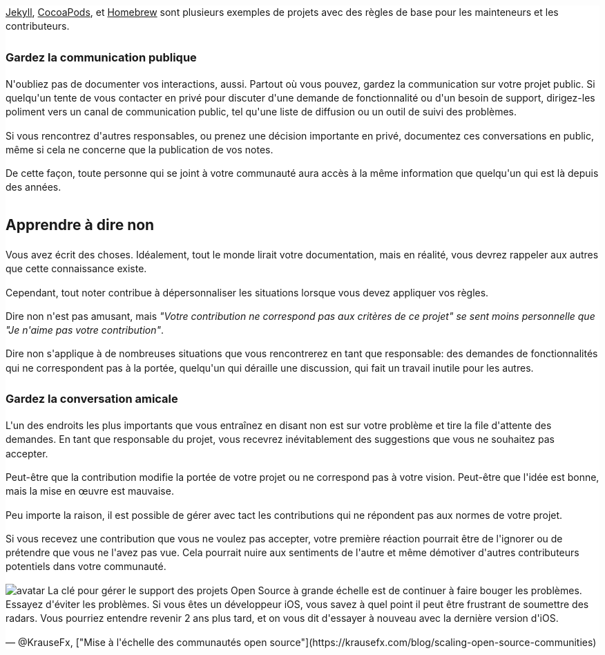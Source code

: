 [Jekyll](https://github.com/jekyll/jekyll/tree/master/docs), [CocoaPods](https://github.com/CocoaPods/CocoaPods/wiki/Communication-&-Design-Rules), et [Homebrew](https://github.com/Homebrew/brew/blob/bbed7246bc5c5b7acb8c1d427d10b43e090dfd39/docs/Maintainers-Avoiding-Burnout.md) sont plusieurs exemples de projets avec des règles de base pour les mainteneurs et les contributeurs.

### Gardez la communication publique

N'oubliez pas de documenter vos interactions, aussi. Partout où vous pouvez, gardez la communication sur votre projet public. Si quelqu'un tente de vous contacter en privé pour discuter d'une demande de fonctionnalité ou d'un besoin de support, dirigez-les poliment vers un canal de communication public, tel qu'une liste de diffusion ou un outil de suivi des problèmes.

Si vous rencontrez d'autres responsables, ou prenez une décision importante en privé, documentez ces conversations en public, même si cela ne concerne que la publication de vos notes.

De cette façon, toute personne qui se joint à votre communauté aura accès à la même information que quelqu'un qui est là depuis des années.

## Apprendre à dire non

Vous avez écrit des choses. Idéalement, tout le monde lirait votre documentation, mais en réalité, vous devrez rappeler aux autres que cette connaissance existe.

Cependant, tout noter contribue à dépersonnaliser les situations lorsque vous devez appliquer vos règles.

Dire non n'est pas amusant, mais  _"Votre contribution ne correspond pas aux critères de ce projet" se sent moins personnelle que  "Je n'aime pas votre contribution"_.

Dire non s'applique à de nombreuses situations que vous rencontrerez en tant que responsable: des demandes de fonctionnalités qui ne correspondent pas à la portée, quelqu'un qui déraille une discussion, qui fait un travail inutile pour les autres.

### Gardez la conversation amicale

L'un des endroits les plus importants que vous entraînez en disant non est sur votre problème et tire la file d'attente des demandes. En tant que responsable du projet, vous recevrez inévitablement des suggestions que vous ne souhaitez pas accepter.

Peut-être que la contribution modifie la portée de votre projet ou ne correspond pas à votre vision. Peut-être que l'idée est bonne, mais la mise en œuvre est mauvaise.

Peu importe la raison, il est possible de gérer avec tact les contributions qui ne répondent pas aux normes de votre projet.

Si vous recevez une contribution que vous ne voulez pas accepter, votre première réaction pourrait être de l'ignorer ou de prétendre que vous ne l'avez pas vue. Cela pourrait nuire aux sentiments de l'autre et même démotiver d'autres contributeurs potentiels dans votre communauté.

<aside markdown="1" class="pquote">
  <img src="https://avatars3.githubusercontent.com/u/869950?v=3&s=400" class="pquote-avatar" alt="avatar" alt="@KrauseFx avatar">
 La clé pour gérer le support des projets Open Source à grande échelle est de continuer à faire bouger les problèmes. Essayez d'éviter les problèmes. Si vous êtes un développeur iOS, vous savez à quel point il peut être frustrant de soumettre des radars. Vous pourriez entendre revenir 2 ans plus tard, et on vous dit d'essayer à nouveau avec la dernière version d'iOS.
  <p markdown="1" class="pquote-credit">
— @KrauseFx, ["Mise à l'échelle des communautés open source"](https://krausefx.com/blog/scaling-open-source-communities)
  </p>
</aside>
